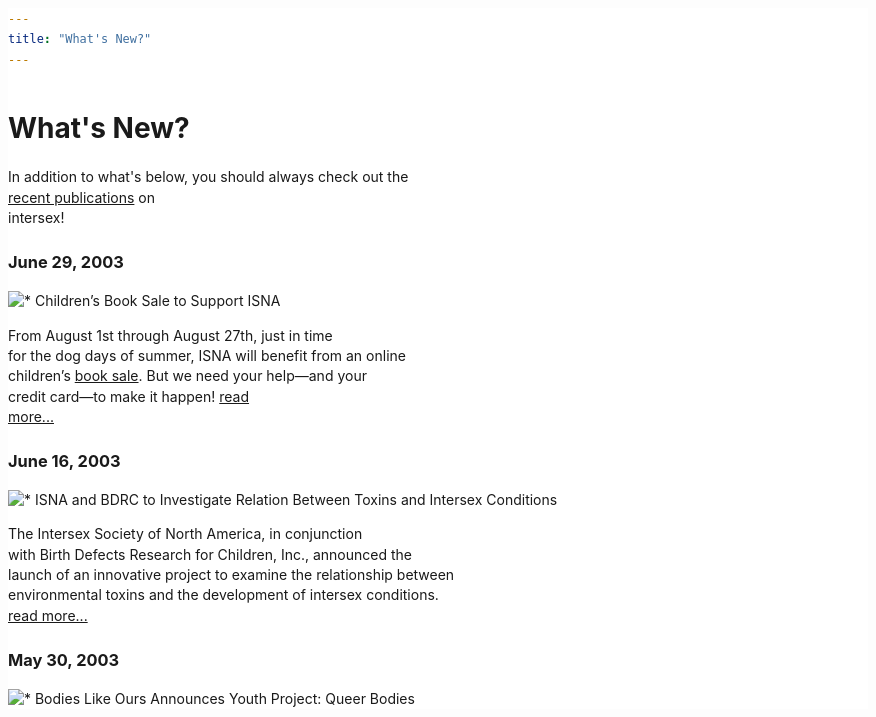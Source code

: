 ```yaml
---
title: "What's New?"
---
```


# What's New?

  


In addition to what's below, you should always check out the  
[recent publications][1] on  
intersex! 

  


### June 29, 2003

  
<p class=m2><img src="/img/arrow-mini.gif" width=16 height=7 alt="* ">  
Children&#8217;s Book Sale to Support ISNA</p>  


From August 1st through August 27th, just in time  
for the dog days of summer, ISNA will benefit from an online  
children&#8217;s [book sale][2]. But we need your help&#8212;and your  
credit card&#8212;to make it happen! [read  
more...][3]

  
  


### June 16, 2003

  
<p class=m2><img src="/img/arrow-mini.gif" width=16 height=7 alt="* ">  
ISNA and BDRC to Investigate Relation Between Toxins and Intersex  
Conditions</p>  


The Intersex Society of North America, in conjunction  
with Birth Defects Research for Children, Inc., announced the  
launch of an innovative project to examine the relationship between  
environmental toxins and the development of intersex conditions.  
[read more...][4]

  
  


### May 30, 2003

  
<p class=m2><img src="/img/arrow-mini.gif" width=16 height=7 alt="* ">  
Bodies Like Ours Announces Youth Project: Queer  
Bodies</p>  


 [1]: /library/recentpubs.html
 [2]: http://www.ubah.com/k1916
 [3]: pr/pr20030729.html
 [4]: pr/pr20030615.html
 [5]: pdf/MintoLancet2003.pdf
 [6]: pdf/LernerNYT052703.pdf
 [7]: pr/pr20030205.html
 [8]: http://www.ipdx.org/vday2003/
 [9]: store/store-tpc.html
 [10]: http://www.bodieslikeours.org/research/williams_2002_apa.html
 [11]: http://abcnews.go.com/sections/2020/DailyNews/2020_intersex_020419.html
 [12]: http://www.bodieslikeours.org
 [13]: library/legal.html
 [14]: library/bibliography.html
 [15]: events/vday/index.html
 [16]: pr/pr20020118.html
 [17]: mailto:info@isna.org
 [18]: library/resolution.html
 [19]: events/2001-11-creatingchange.html
 [20]: faq/index.html
 [21]: mailto:emi@isna.org
 [22]: /cgi-bin/mojo/mojo.cgi?flavor=subscribe&list=ISNA_News
 [23]: /store/
 [24]: /newsletter/
 [25]: /library/resolution.html
 [26]: store/
 [27]: /pr/pr6-11-01.html
 [28]: /store/store-teaching.html
 [29]: /pdf/teaching-intersex-web.pdf
 [30]: /faq/writing-guidelines.html
 [31]: /library/foley-morley.html
 [32]: http://www.transfeminism.org/is-intro.html
 [33]: http://www.survivorproject.org/
 [34]: http://groups.yahoo.com/group/Intersex-United-Kingdom
 [35]: /library/bibliography.html
 [36]: http://www.press.jhu.edu/journals/perspectives_in_biology_and_medicine/v043/43.2dreger.html
 [37]: news/index.shtml
 [38]: library/readonline.html
 [39]: /newsletter/index.html
 [40]: http://www.intersexsupport.org
 [41]: newsletter/index.html
 [42]: /store/index.html
 [43]: about/index.html
 [44]: http://www.findarticles.com/cf_0/m1511/1_21/58398807/p1/article.jhtml
 [45]: /library/legal.html
 [46]: /index.html
 [47]: /pdf/pt-centered.pdf
 [48]: http://www.ukia.co.uk/
 [49]: http://www.hypospadias.org
 [50]: /library/bookshelf.html
 [51]: http://www.cahourstories.net/
 [52]: /index-sp.html
 [53]: /library/history.html
 [54]: /about/report1999.html
 [55]: http://congenitaladrenalhyperplasia.org
 [56]: http://www.afn.org/~sfcommed/pedethics.htm
 [57]: /library/bookshelf.html#anchor4948476
 [58]: /library/bookshelf.html#anchor18410
 [59]: http://www.nejm.com/content/2000/0342/0019/1457a.asp
 [60]: http://www.nejm.com/content/2000/0342/0019/1457b.asp
 [61]: http://www.nejm.com/content/1999/0340/0006/0485a.asp
 [62]: http://wbur.org/connection/archive/2000/05/0524a.shtml
 [63]: http://mosaic.echonyc.com/~onissues/su98coventry.html
 [64]: http://www.globalwebsol.com/xxy/
 [65]: /library/readonline.html
 [66]: /library/bibbyauthor.html
 [67]: /library/bibbyyear.html
 [68]: /faq/language.html
 [69]: /faq/frequency.html
 [70]: library/dreger-compare.html
 [71]: /library/index.html
 [72]: /colombia/index.html
 [73]: /newsletter/fall99/fall99.html
 [74]: /newsletter/fall99/fall99.pdf
 [75]: http://www.the-clitoris.com
 [76]: http://www.our-kids.org/
 [77]: http://www.cah.org.uk/
 [78]: http://clubs.yahoo.com/clubs/theaisclub
 [79]: mailto:isosa@netactive.co.za
 [80]: /pr/pr02-23-00.html
 [81]: http://dsc.discovery.com/tv/tvschedule/episode.jsp?episode=21854000
 [82]: http://www.whyy.org/cgi-bin/FAshowretrieve.cgi?2817
 [83]: http://www.rch.unimelb.edu.au/hormone/
 [84]: http://geocities.yahoo.com/home/HotSprings/5571/hypospadias-peyronies.html
 [85]: /library/links.html
 [86]: /faq/
 [87]: /pr/pr9-28-99.html
 [88]: /pr/pr9-9-99.html
 [89]: http://www.physiciansweekly.com/archive/99/08_16_99/pc.html
 [90]: /pr/pr8-20-99.html
 [91]: /pr/pr10-25-99.html